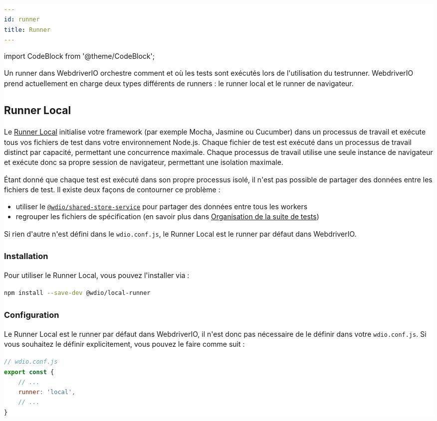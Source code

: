 ```yaml
---
id: runner
title: Runner
---
```


import CodeBlock from '@theme/CodeBlock';

Un runner dans WebdriverIO orchestre comment et où les tests sont exécutés lors de l'utilisation du testrunner. WebdriverIO prend actuellement en charge deux types différents de runners : le runner local et le runner de navigateur.

## Runner Local

Le [Runner Local](https://www.npmjs.com/package/@wdio/local-runner) initialise votre framework (par exemple Mocha, Jasmine ou Cucumber) dans un processus de travail et exécute tous vos fichiers de test dans votre environnement Node.js. Chaque fichier de test est exécuté dans un processus de travail distinct par capacité, permettant une concurrence maximale. Chaque processus de travail utilise une seule instance de navigateur et exécute donc sa propre session de navigateur, permettant une isolation maximale.

Étant donné que chaque test est exécuté dans son propre processus isolé, il n'est pas possible de partager des données entre les fichiers de test. Il existe deux façons de contourner ce problème :

- utiliser le [`@wdio/shared-store-service`](https://www.npmjs.com/package/@wdio/shared-store-service) pour partager des données entre tous les workers
- regrouper les fichiers de spécification (en savoir plus dans [Organisation de la suite de tests](https://webdriver.io/docs/organizingsuites#grouping-test-specs-to-run-sequentially))

Si rien d'autre n'est défini dans le `wdio.conf.js`, le Runner Local est le runner par défaut dans WebdriverIO.

### Installation

Pour utiliser le Runner Local, vous pouvez l'installer via :

```sh
npm install --save-dev @wdio/local-runner
```

### Configuration

Le Runner Local est le runner par défaut dans WebdriverIO, il n'est donc pas nécessaire de le définir dans votre `wdio.conf.js`. Si vous souhaitez le définir explicitement, vous pouvez le faire comme suit :

```js
// wdio.conf.js
export const {
    // ...
    runner: 'local',
    // ...
}
```
